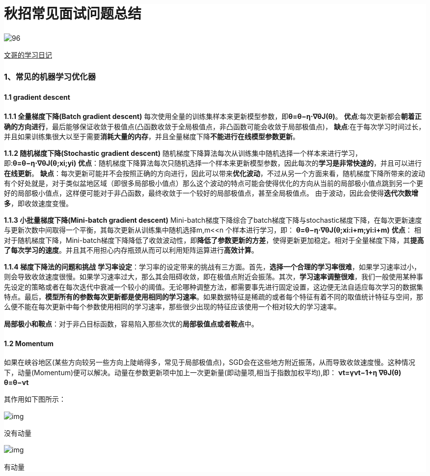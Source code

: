 # 秋招常见面试问题总结

![96](https://upload.jianshu.io/users/upload_avatars/4155986/0b79def0-fd6c-44d8-9410-1c13d3a2cf7e.jpg?imageMogr2/auto-orient/strip|imageView2/1/w/96/h/96)

 

[文哥的学习日记](https://www.jianshu.com/u/c5df9e229a67)

### 1、常见的机器学习优化器

#### 1.1 gradient descent

**1.1.1 全量梯度下降(Batch gradient descent)**
每次使用全量的训练集样本来更新模型参数，即**θ=θ−η⋅∇θJ(θ)**。
**优点**:每次更新都会**朝着正确的方向进行**，最后能够保证收敛于极值点(凸函数收敛于全局极值点，非凸函数可能会收敛于局部极值点)，
**缺点**:在于每次学习时间过长，并且如果训练集很大以至于需要**消耗大量的内存**，并且全量梯度下降**不能进行在线模型参数更新**。

**1.1.2 随机梯度下降(Stochastic gradient descent)**
随机梯度下降算法每次从训练集中随机选择一个样本来进行学习，即:**θ=θ−η⋅∇θJ(θ;xi;yi)**
**优点**：随机梯度下降算法每次只随机选择一个样本来更新模型参数，因此每次的**学习是非常快速的**，并且可以进行**在线更新**。
**缺点**：每次更新可能并不会按照正确的方向进行，因此可以带来**优化波动**，不过从另一个方面来看，随机梯度下降所带来的波动有个好处就是，对于类似盆地区域（即很多局部极小值点）那么这个波动的特点可能会使得优化的方向从当前的局部极小值点跳到另一个更好的局部极小值点，这样便可能对于非凸函数，最终收敛于一个较好的局部极值点，甚至全局极值点。 由于波动，因此会使得**迭代次数增多**，即收敛速度变慢。

**1.1.3 小批量梯度下降(Mini-batch gradient descent)**
Mini-batch梯度下降综合了batch梯度下降与stochastic梯度下降，在每次更新速度与更新次数中间取得一个平衡，其每次更新从训练集中随机选择m,m<<n
个样本进行学习，即：
**θ=θ−η⋅∇θJ(θ;xi:i+m;yi:i+m)**
**优点**： 相对于随机梯度下降，Mini-batch梯度下降降低了收敛波动性，即**降低了参数更新的方差**，使得更新更加稳定。相对于全量梯度下降，其**提高了每次学习的速度**。并且其不用担心内存瓶颈从而可以利用矩阵运算进行**高效计算**。

**1.1.4 梯度下降法的问题和挑战**
**学习率设定**：学习率的设定带来的挑战有三方面。首先，**选择一个合理的学习率很难**，如果学习速率过小，则会导致收敛速度很慢。如果学习速率过大，那么其会阻碍收敛，即在极值点附近会振荡。其次，**学习速率调整很难**，我们一般使用某种事先设定的策略或者在每次迭代中衰减一个较小的阈值。无论哪种调整方法，都需要事先进行固定设置，这边便无法自适应每次学习的数据集特点。最后，**模型所有的参数每次更新都是使用相同的学习速率**。如果数据特征是稀疏的或者每个特征有着不同的取值统计特征与空间，那么便不能在每次更新中每个参数使用相同的学习速率，那些很少出现的特征应该使用一个相对较大的学习速率。

**局部极小和鞍点**：对于非凸目标函数，容易陷入那些次优的**局部极值点或者鞍点**中。

#### 1.2 Momentum

如果在峡谷地区(某些方向较另一些方向上陡峭得多，常见于局部极值点)，SGD会在这些地方附近振荡，从而导致收敛速度慢。这种情况下，动量(Momentum)便可以解决。动量在参数更新项中加上一次更新量(即动量项,相当于指数加权平均),即：
**νt=γνt−1+η ∇θJ(θ)**
**θ=θ−νt**

其作用如下图所示：

![img](https://upload-images.jianshu.io/upload_images/4155986-95d2262f094a07bb.png?imageMogr2/auto-orient/strip%7CimageView2/2/w/874/format/webp)

没有动量

![img](https://upload-images.jianshu.io/upload_images/4155986-9f23045e64c33cbf.png?imageMogr2/auto-orient/strip%7CimageView2/2/w/834/format/webp)

有动量
